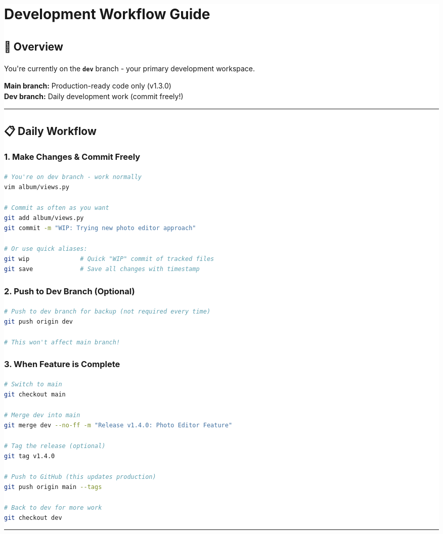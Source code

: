# Development Workflow Guide

## 🎯 Overview

You're currently on the **`dev`** branch - your primary development workspace.

**Main branch:** Production-ready code only (v1.3.0)  
**Dev branch:** Daily development work (commit freely!)

---

## 📋 Daily Workflow

### 1. Make Changes & Commit Freely

```bash
# You're on dev branch - work normally
vim album/views.py

# Commit as often as you want
git add album/views.py
git commit -m "WIP: Trying new photo editor approach"

# Or use quick aliases:
git wip              # Quick "WIP" commit of tracked files
git save             # Save all changes with timestamp
```

### 2. Push to Dev Branch (Optional)

```bash
# Push to dev branch for backup (not required every time)
git push origin dev

# This won't affect main branch!
```

### 3. When Feature is Complete

```bash
# Switch to main
git checkout main

# Merge dev into main
git merge dev --no-ff -m "Release v1.4.0: Photo Editor Feature"

# Tag the release (optional)
git tag v1.4.0

# Push to GitHub (this updates production)
git push origin main --tags

# Back to dev for more work
git checkout dev
```

---